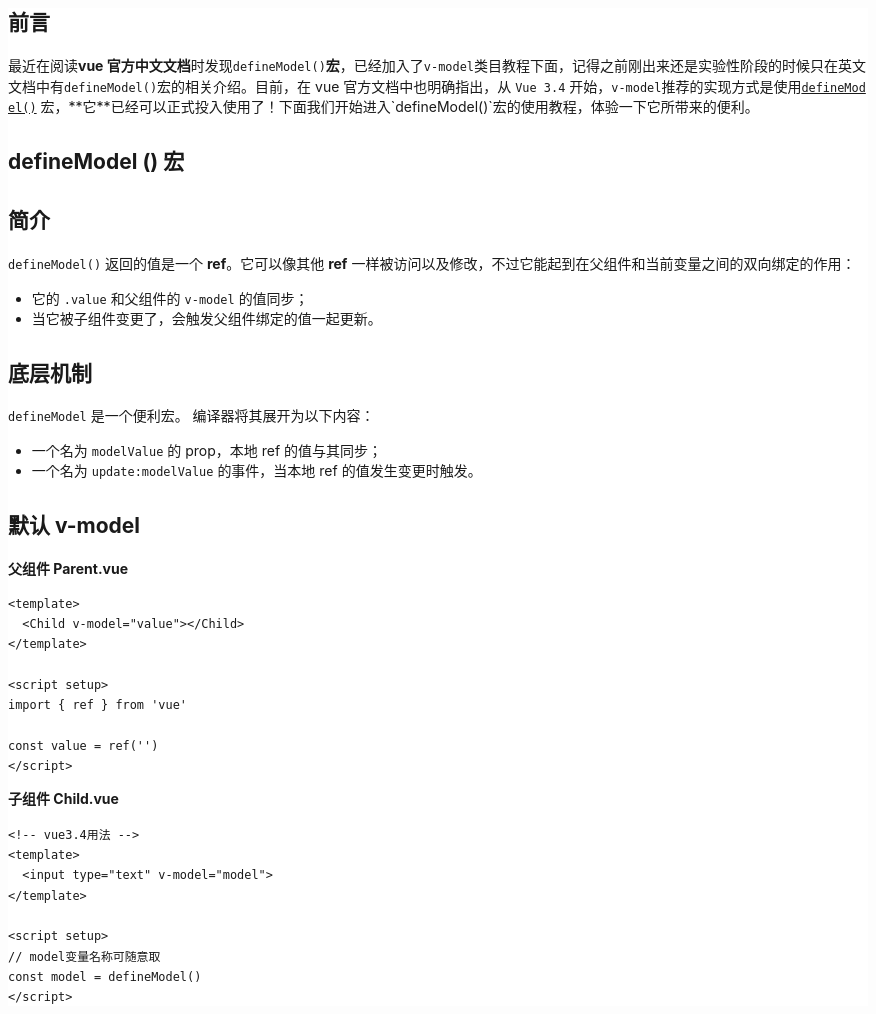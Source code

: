 ## 前言

最近在阅读**vue 官方中文文档**时发现`defineModel()`**宏**，已经加入了`v-model`类目教程下面，记得之前刚出来还是实验性阶段的时候只在英文文档中有`defineModel()`宏的相关介绍。目前，在 vue 官方文档中也明确指出，从 `Vue 3.4` 开始，`v-model`推荐的实现方式是使用[`defineModel()`](https://link.juejin.cn/?target=https%3A%2F%2Fcn.vuejs.org%2Fapi%2Fsfc-script-setup.html%23definemodel "https://cn.vuejs.org/api/sfc-script-setup.html#definemodel") 宏，**它**已经可以正式投入使用了！下面我们开始进入`defineModel()`宏的使用教程，体验一下它所带来的便利。

## defineModel () 宏

## 简介

`defineModel()` 返回的值是一个 **ref**。它可以像其他 **ref** 一样被访问以及修改，不过它能起到在父组件和当前变量之间的双向绑定的作用：

* 它的 `.value` 和父组件的 `v-model` 的值同步；
* 当它被子组件变更了，会触发父组件绑定的值一起更新。

## 底层机制

`defineModel` 是一个便利宏。 编译器将其展开为以下内容：

* 一个名为 `modelValue` 的 prop，本地 ref 的值与其同步；
* 一个名为 `update:modelValue` 的事件，当本地 ref 的值发生变更时触发。

## 默认 v-model

**父组件 Parent.vue**

```
<template>
  <Child v-model="value"></Child>
</template>

<script setup>
import { ref } from 'vue'

const value = ref('')
</script>
```

**子组件 Child.vue**

```
<!-- vue3.4用法 -->
<template>
  <input type="text" v-model="model">
</template>

<script setup>
// model变量名称可随意取
const model = defineModel()
</script>
```
